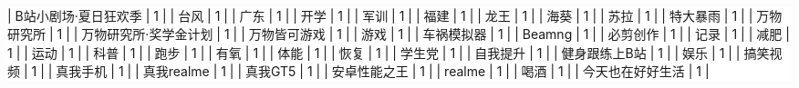 | B站小剧场·夏日狂欢季 | 1 |
| 台风 | 1 |
| 广东 | 1 |
| 开学 | 1 |
| 军训 | 1 |
| 福建 | 1 |
| 龙王 | 1 |
| 海葵 | 1 |
| 苏拉 | 1 |
| 特大暴雨 | 1 |
| 万物研究所 | 1 |
| 万物研究所·奖学金计划 | 1 |
| 万物皆可游戏 | 1 |
| 游戏 | 1 |
| 车祸模拟器 | 1 |
| Beamng | 1 |
| 必剪创作 | 1 |
| 记录 | 1 |
| 减肥 | 1 |
| 运动 | 1 |
| 科普 | 1 |
| 跑步 | 1 |
| 有氧 | 1 |
| 体能 | 1 |
| 恢复 | 1 |
| 学生党 | 1 |
| 自我提升 | 1 |
| 健身跟练上B站 | 1 |
| 娱乐 | 1 |
| 搞笑视频 | 1 |
| 真我手机 | 1 |
| 真我realme | 1 |
| 真我GT5 | 1 |
| 安卓性能之王 | 1 |
| realme | 1 |
| 喝酒 | 1 |
| 今天也在好好生活 | 1 |
